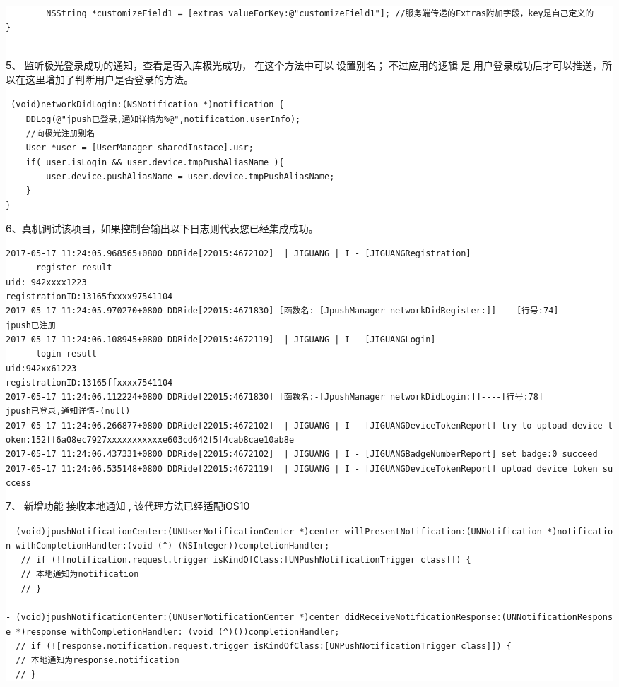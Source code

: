 ```
        NSString *customizeField1 = [extras valueForKey:@"customizeField1"]; //服务端传递的Extras附加字段，key是自己定义的
}


```

5、 监听极光登录成功的通知，查看是否入库极光成功， 在这个方法中可以 设置别名； 不过应用的逻辑 是 用户登录成功后才可以推送，所以在这里增加了判断用户是否登录的方法。

```
 (void)networkDidLogin:(NSNotification *)notification {
    DDLog(@"jpush已登录,通知详情为%@",notification.userInfo);
    //向极光注册别名
    User *user = [UserManager sharedInstace].usr;
    if( user.isLogin && user.device.tmpPushAliasName ){
        user.device.pushAliasName = user.device.tmpPushAliasName;
    }
}
```

6、真机调试该项目，如果控制台输出以下日志则代表您已经集成成功。

```
2017-05-17 11:24:05.968565+0800 DDRide[22015:4672102]  | JIGUANG | I - [JIGUANGRegistration] 
----- register result -----
uid: 942xxxx1223
registrationID:13165fxxxx97541104 
2017-05-17 11:24:05.970270+0800 DDRide[22015:4671830] [函数名:-[JpushManager networkDidRegister:]]----[行号:74] 
jpush已注册
2017-05-17 11:24:06.108945+0800 DDRide[22015:4672119]  | JIGUANG | I - [JIGUANGLogin] 
----- login result -----
uid:942xx61223 
registrationID:13165ffxxxx7541104
2017-05-17 11:24:06.112224+0800 DDRide[22015:4671830] [函数名:-[JpushManager networkDidLogin:]]----[行号:78] 
jpush已登录,通知详情-(null)
2017-05-17 11:24:06.266877+0800 DDRide[22015:4672102]  | JIGUANG | I - [JIGUANGDeviceTokenReport] try to upload device token:152ff6a08ec7927xxxxxxxxxxxe603cd642f5f4cab8cae10ab8e
2017-05-17 11:24:06.437331+0800 DDRide[22015:4672102]  | JIGUANG | I - [JIGUANGBadgeNumberReport] set badge:0 succeed
2017-05-17 11:24:06.535148+0800 DDRide[22015:4672119]  | JIGUANG | I - [JIGUANGDeviceTokenReport] upload device token success
```

7、 新增功能 接收本地通知 , 该代理方法已经适配iOS10

```
- (void)jpushNotificationCenter:(UNUserNotificationCenter *)center willPresentNotification:(UNNotification *)notification withCompletionHandler:(void (^) (NSInteger))completionHandler; 
   // if (![notification.request.trigger isKindOfClass:[UNPushNotificationTrigger class]]) { 
   // 本地通知为notification 
   // }

- (void)jpushNotificationCenter:(UNUserNotificationCenter *)center didReceiveNotificationResponse:(UNNotificationResponse *)response withCompletionHandler: (void (^)())completionHandler; 
  // if (![response.notification.request.trigger isKindOfClass:[UNPushNotificationTrigger class]]) { 
  // 本地通知为response.notification 
  // }

```
